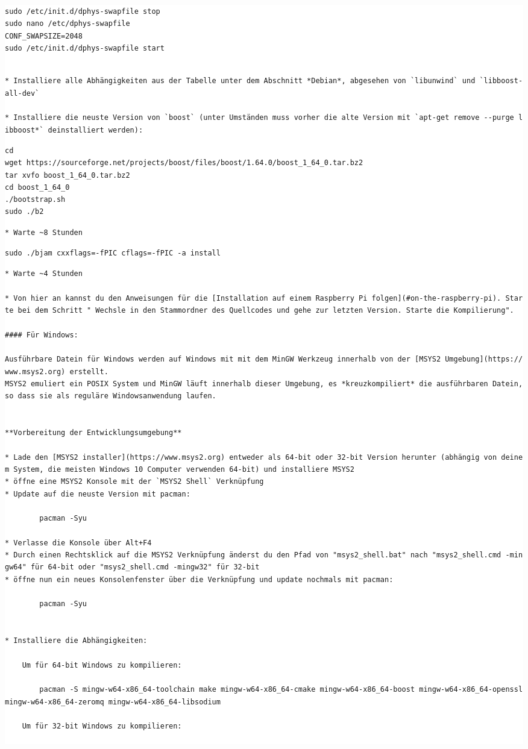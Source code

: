 	sudo /etc/init.d/dphys-swapfile stop  
	sudo nano /etc/dphys-swapfile  
	CONF_SWAPSIZE=2048  
	sudo /etc/init.d/dphys-swapfile start  
```

* Installiere alle Abhängigkeiten aus der Tabelle unter dem Abschnitt *Debian*, abgesehen von `libunwind` und `libboost-all-dev`

* Installiere die neuste Version von `boost` (unter Umständen muss vorher die alte Version mit `apt-get remove --purge libboost*` deinstalliert werden):
```
	cd  
	wget https://sourceforge.net/projects/boost/files/boost/1.64.0/boost_1_64_0.tar.bz2  
	tar xvfo boost_1_64_0.tar.bz2  
	cd boost_1_64_0  
	./bootstrap.sh  
	sudo ./b2  
```
* Warte ~8 Stunden
```
	sudo ./bjam cxxflags=-fPIC cflags=-fPIC -a install
```
* Warte ~4 Stunden

* Von hier an kannst du den Anweisungen für die [Installation auf einem Raspberry Pi folgen](#on-the-raspberry-pi). Starte bei dem Schritt " Wechsle in den Stammordner des Quellcodes und gehe zur letzten Version. Starte die Kompilierung".

#### Für Windows:

Ausführbare Datein für Windows werden auf Windows mit mit dem MinGW Werkzeug innerhalb von der [MSYS2 Umgebung](https://www.msys2.org) erstellt. 
MSYS2 emuliert ein POSIX System und MinGW läuft innerhalb dieser Umgebung, es *kreuzkompiliert* die ausführbaren Datein, so dass sie als reguläre Windowsanwendung laufen.


**Vorbereitung der Entwicklungsumgebung**

* Lade den [MSYS2 installer](https://www.msys2.org) entweder als 64-bit oder 32-bit Version herunter (abhängig von deinem System, die meisten Windows 10 Computer verwenden 64-bit) und installiere MSYS2
* öffne eine MSYS2 Konsole mit der `MSYS2 Shell` Verknüpfung
* Update auf die neuste Version mit pacman:

        pacman -Syu  

* Verlasse die Konsole über Alt+F4
* Durch einen Rechtsklick auf die MSYS2 Verknüpfung änderst du den Pfad von "msys2_shell.bat" nach "msys2_shell.cmd -mingw64" für 64-bit oder "msys2_shell.cmd -mingw32" für 32-bit
* öffne nun ein neues Konsolenfenster über die Verknüpfung und update nochmals mit pacman: 

        pacman -Syu  


* Installiere die Abhängigkeiten:

    Um für 64-bit Windows zu kompilieren:

        pacman -S mingw-w64-x86_64-toolchain make mingw-w64-x86_64-cmake mingw-w64-x86_64-boost mingw-w64-x86_64-openssl mingw-w64-x86_64-zeromq mingw-w64-x86_64-libsodium

    Um für 32-bit Windows zu kompilieren:
 
```